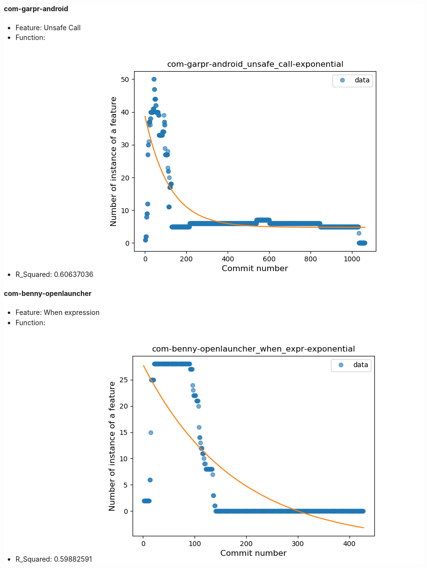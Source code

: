 #### com-garpr-android
* Feature: Unsafe Call
* Function: ![equation](http://latex.codecogs.com/svg.latex?417.874099x%5E%7B0.991581%7D%20&plus;%204.770341)
* R_Squared: 0.60637036
 ![com-garpr-android](../plots/com-garpr-android_unsafe_call_T5.png)

#### com-benny-openlauncher
* Feature: When expression
* Function: ![equation](http://latex.codecogs.com/svg.latex?622.502261x%5E%7B0.994349%7D%20&plus;%20-6.195891)
* R_Squared: 0.59882591
 ![com-benny-openlauncher](../plots/com-benny-openlauncher_when_expr_T5.png)
